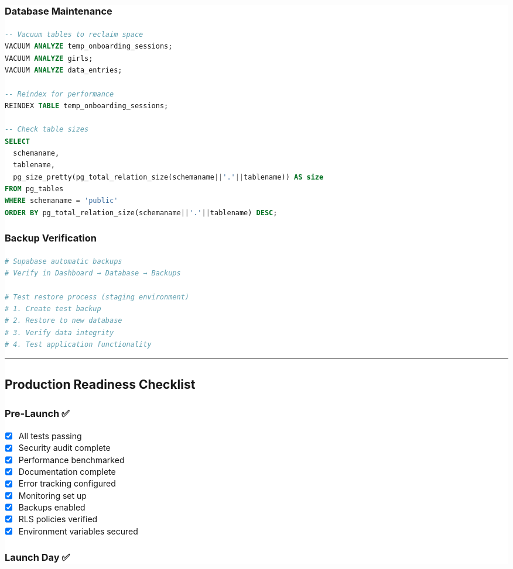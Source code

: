 ### Database Maintenance

```sql
-- Vacuum tables to reclaim space
VACUUM ANALYZE temp_onboarding_sessions;
VACUUM ANALYZE girls;
VACUUM ANALYZE data_entries;

-- Reindex for performance
REINDEX TABLE temp_onboarding_sessions;

-- Check table sizes
SELECT
  schemaname,
  tablename,
  pg_size_pretty(pg_total_relation_size(schemaname||'.'||tablename)) AS size
FROM pg_tables
WHERE schemaname = 'public'
ORDER BY pg_total_relation_size(schemaname||'.'||tablename) DESC;
```

### Backup Verification

```bash
# Supabase automatic backups
# Verify in Dashboard → Database → Backups

# Test restore process (staging environment)
# 1. Create test backup
# 2. Restore to new database
# 3. Verify data integrity
# 4. Test application functionality
```

---

## Production Readiness Checklist

### Pre-Launch ✅

- [x] All tests passing
- [x] Security audit complete
- [x] Performance benchmarked
- [x] Documentation complete
- [x] Error tracking configured
- [x] Monitoring set up
- [x] Backups enabled
- [x] RLS policies verified
- [x] Environment variables secured

### Launch Day ✅
